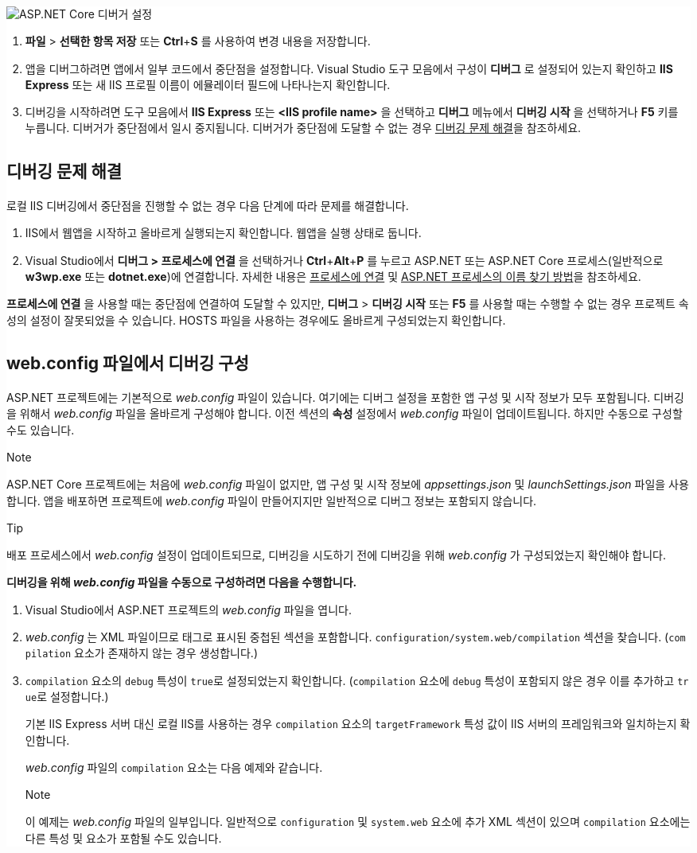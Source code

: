    ![ASP.NET Core 디버거 설정](../debugger/media/dbg-aspnet-enable-debugging3.png "ASP.NET Core 디버거 설정")

1. **파일** > **선택한 항목 저장** 또는 **Ctrl**+**S** 를 사용하여 변경 내용을 저장합니다.

1. 앱을 디버그하려면 앱에서 일부 코드에서 중단점을 설정합니다. Visual Studio 도구 모음에서 구성이 **디버그** 로 설정되어 있는지 확인하고 **IIS Express** 또는 새 IIS 프로필 이름이 에뮬레이터 필드에 나타나는지 확인합니다.

1. 디버깅을 시작하려면 도구 모음에서 **IIS Express** 또는 **\<IIS profile name>** 을 선택하고 **디버그** 메뉴에서 **디버깅 시작** 을 선택하거나 **F5** 키를 누릅니다. 디버거가 중단점에서 일시 중지됩니다. 디버거가 중단점에 도달할 수 없는 경우 [디버깅 문제 해결](#troubleshoot-debugging)을 참조하세요.

## <a name="troubleshoot-debugging"></a>디버깅 문제 해결

로컬 IIS 디버깅에서 중단점을 진행할 수 없는 경우 다음 단계에 따라 문제를 해결합니다.

1. IIS에서 웹앱을 시작하고 올바르게 실행되는지 확인합니다. 웹앱을 실행 상태로 둡니다.

2. Visual Studio에서 **디버그 > 프로세스에 연결** 을 선택하거나 **Ctrl**+**Alt**+**P** 를 누르고 ASP.NET 또는 ASP.NET Core 프로세스(일반적으로 **w3wp.exe** 또는 **dotnet.exe**)에 연결합니다. 자세한 내용은 [프로세스에 연결](attach-to-running-processes-with-the-visual-studio-debugger.md) 및 [ASP.NET 프로세스의 이름 찾기 방법](how-to-find-the-name-of-the-aspnet-process.md)을 참조하세요.

**프로세스에 연결** 을 사용할 때는 중단점에 연결하여 도달할 수 있지만, **디버그** > **디버깅 시작** 또는 **F5** 를 사용할 때는 수행할 수 없는 경우 프로젝트 속성의 설정이 잘못되었을 수 있습니다. HOSTS 파일을 사용하는 경우에도 올바르게 구성되었는지 확인합니다.

## <a name="configure-debugging-in-the-webconfig-file"></a>web.config 파일에서 디버깅 구성

ASP.NET 프로젝트에는 기본적으로 *web.config* 파일이 있습니다. 여기에는 디버그 설정을 포함한 앱 구성 및 시작 정보가 모두 포함됩니다. 디버깅을 위해서 *web.config* 파일을 올바르게 구성해야 합니다. 이전 섹션의 **속성** 설정에서 *web.config* 파일이 업데이트됩니다. 하지만 수동으로 구성할 수도 있습니다.

> [!NOTE]
> ASP.NET Core 프로젝트에는 처음에 *web.config* 파일이 없지만, 앱 구성 및 시작 정보에 *appsettings.json* 및 *launchSettings.json* 파일을 사용합니다. 앱을 배포하면 프로젝트에 *web.config* 파일이 만들어지지만 일반적으로 디버그 정보는 포함되지 않습니다.

> [!TIP]
> 배포 프로세스에서 *web.config* 설정이 업데이트되므로, 디버깅을 시도하기 전에 디버깅을 위해 *web.config* 가 구성되었는지 확인해야 합니다.

**디버깅을 위해 *web.config* 파일을 수동으로 구성하려면 다음을 수행합니다.**

1. Visual Studio에서 ASP.NET 프로젝트의 *web.config* 파일을 엽니다.

2. *web.config* 는 XML 파일이므로 태그로 표시된 중첩된 섹션을 포함합니다. `configuration/system.web/compilation` 섹션을 찾습니다. (`compilation` 요소가 존재하지 않는 경우 생성합니다.)

3. `compilation` 요소의 `debug` 특성이 `true`로 설정되었는지 확인합니다. (`compilation` 요소에 `debug` 특성이 포함되지 않은 경우 이를 추가하고 `true`로 설정합니다.)

   기본 IIS Express 서버 대신 로컬 IIS를 사용하는 경우 `compilation` 요소의 `targetFramework` 특성 값이 IIS 서버의 프레임워크와 일치하는지 확인합니다.

   *web.config* 파일의 `compilation` 요소는 다음 예제와 같습니다.

   > [!NOTE]
   > 이 예제는 *web.config* 파일의 일부입니다. 일반적으로 `configuration` 및 `system.web` 요소에 추가 XML 섹션이 있으며 `compilation` 요소에는 다른 특성 및 요소가 포함될 수도 있습니다.
